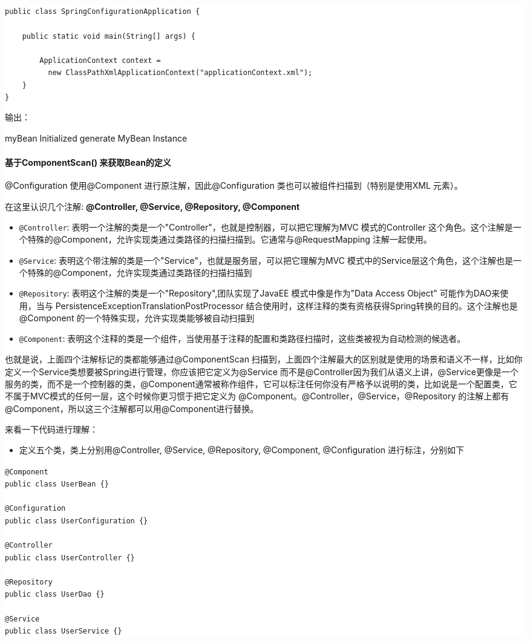 ```
public class SpringConfigurationApplication {

    public static void main(String[] args) {

        ApplicationContext context = 
          new ClassPathXmlApplicationContext("applicationContext.xml");
    }
}
```

输出：

myBean Initialized
generate MyBean Instance

#### 基于ComponentScan() 来获取Bean的定义

@Configuration 使用@Component 进行原注解，因此@Configuration 类也可以被组件扫描到（特别是使用XML <component-scan>元素）。</component-scan>

在这里认识几个注解: **@Controller, @Service, @Repository, @Component**

*   `@Controller`: 表明一个注解的类是一个"Controller"，也就是控制器，可以把它理解为MVC 模式的Controller 这个角色。这个注解是一个特殊的@Component，允许实现类通过类路径的扫描扫描到。它通常与@RequestMapping 注解一起使用。

*   `@Service`: 表明这个带注解的类是一个"Service"，也就是服务层，可以把它理解为MVC 模式中的Service层这个角色，这个注解也是一个特殊的@Component，允许实现类通过类路径的扫描扫描到

*   `@Repository`: 表明这个注解的类是一个"Repository",团队实现了JavaEE 模式中像是作为"Data Access Object" 可能作为DAO来使用，当与 PersistenceExceptionTranslationPostProcessor 结合使用时，这样注释的类有资格获得Spring转换的目的。这个注解也是@Component 的一个特殊实现，允许实现类能够被自动扫描到

*   `@Component`: 表明这个注释的类是一个组件，当使用基于注释的配置和类路径扫描时，这些类被视为自动检测的候选者。

也就是说，上面四个注解标记的类都能够通过@ComponentScan 扫描到，上面四个注解最大的区别就是使用的场景和语义不一样，比如你定义一个Service类想要被Spring进行管理，你应该把它定义为@Service 而不是@Controller因为我们从语义上讲，@Service更像是一个服务的类，而不是一个控制器的类，@Component通常被称作组件，它可以标注任何你没有严格予以说明的类，比如说是一个配置类，它不属于MVC模式的任何一层，这个时候你更习惯于把它定义为 @Component。@Controller，@Service，@Repository 的注解上都有@Component，所以这三个注解都可以用@Component进行替换。

来看一下代码进行理解：

*   定义五个类，类上分别用@Controller, @Service, @Repository, @Component, @Configuration 进行标注，分别如下

```
@Component
public class UserBean {}

@Configuration
public class UserConfiguration {}

@Controller
public class UserController {}

@Repository
public class UserDao {}

@Service
public class UserService {}
```

